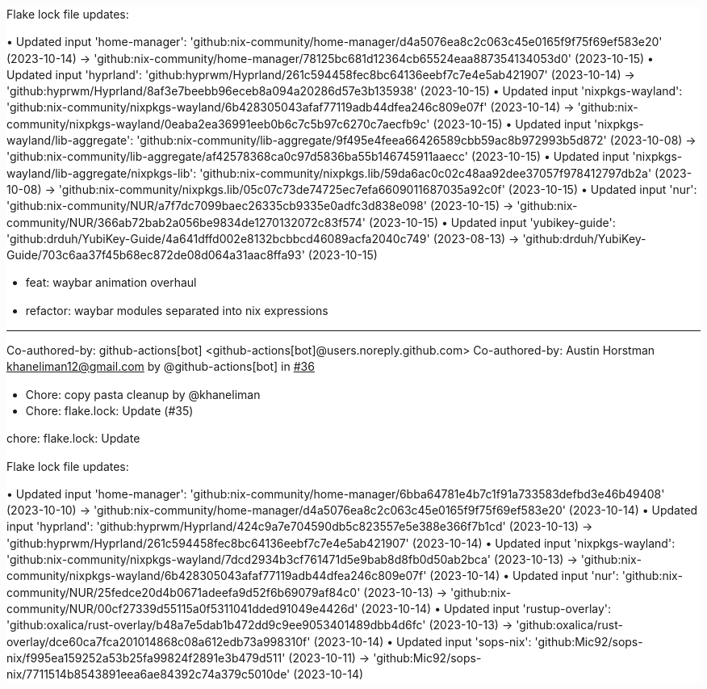 Flake lock file updates:

• Updated input 'home-manager':
    'github:nix-community/home-manager/d4a5076ea8c2c063c45e0165f9f75f69ef583e20' (2023-10-14)
  → 'github:nix-community/home-manager/78125bc681d12364cb65524eaa887354134053d0' (2023-10-15)
• Updated input 'hyprland':
    'github:hyprwm/Hyprland/261c594458fec8bc64136eebf7c7e4e5ab421907' (2023-10-14)
  → 'github:hyprwm/Hyprland/8af3e7beebb96eceb8a094a20286d57e3b135938' (2023-10-15)
• Updated input 'nixpkgs-wayland':
    'github:nix-community/nixpkgs-wayland/6b428305043afaf77119adb44dfea246c809e07f' (2023-10-14)
  → 'github:nix-community/nixpkgs-wayland/0eaba2ea36991eeb0b6c7c5b97c6270c7aecfb9c' (2023-10-15)
• Updated input 'nixpkgs-wayland/lib-aggregate':
    'github:nix-community/lib-aggregate/9f495e4feea66426589cbb59ac8b972993b5d872' (2023-10-08)
  → 'github:nix-community/lib-aggregate/af42578368ca0c97d5836ba55b146745911aaecc' (2023-10-15)
• Updated input 'nixpkgs-wayland/lib-aggregate/nixpkgs-lib':
    'github:nix-community/nixpkgs.lib/59da6ac0c02c48aa92dee37057f978412797db2a' (2023-10-08)
  → 'github:nix-community/nixpkgs.lib/05c07c73de74725ec7efa6609011687035a92c0f' (2023-10-15)
• Updated input 'nur':
    'github:nix-community/NUR/a7f7dc7099baec26335cb9335e0adfc3d838e098' (2023-10-15)
  → 'github:nix-community/NUR/366ab72bab2a056be9834de1270132072c83f574' (2023-10-15)
• Updated input 'yubikey-guide':
    'github:drduh/YubiKey-Guide/4a641dffd002e8132bcbbcd46089acfa2040c749' (2023-08-13)
  → 'github:drduh/YubiKey-Guide/703c6aa37f45b68ec872de08d064a31aac8ffa93' (2023-10-15)

* feat: waybar animation overhaul

* refactor: waybar modules separated into nix expressions

---------

Co-authored-by: github-actions[bot] <github-actions[bot]@users.noreply.github.com>
Co-authored-by: Austin Horstman <khaneliman12@gmail.com> by @github-actions[bot] in [#36](https://github.com/khaneliman/khanelinix/pull/36)
- Chore: copy pasta cleanup by @khaneliman
- Chore: flake.lock: Update (#35)

chore: flake.lock: Update

Flake lock file updates:

• Updated input 'home-manager':
    'github:nix-community/home-manager/6bba64781e4b7c1f91a733583defbd3e46b49408' (2023-10-10)
  → 'github:nix-community/home-manager/d4a5076ea8c2c063c45e0165f9f75f69ef583e20' (2023-10-14)
• Updated input 'hyprland':
    'github:hyprwm/Hyprland/424c9a7e704590db5c823557e5e388e366f7b1cd' (2023-10-13)
  → 'github:hyprwm/Hyprland/261c594458fec8bc64136eebf7c7e4e5ab421907' (2023-10-14)
• Updated input 'nixpkgs-wayland':
    'github:nix-community/nixpkgs-wayland/7dcd2934b3cf761471d5e9bab8d8fb0d50ab2bca' (2023-10-13)
  → 'github:nix-community/nixpkgs-wayland/6b428305043afaf77119adb44dfea246c809e07f' (2023-10-14)
• Updated input 'nur':
    'github:nix-community/NUR/25fedce20d4b0671adeefa9d52f6b69079af84c0' (2023-10-13)
  → 'github:nix-community/NUR/00cf27339d55115a0f5311041dded91049e4426d' (2023-10-14)
• Updated input 'rustup-overlay':
    'github:oxalica/rust-overlay/b48a7e5dab1b472dd9c9ee9053401489dbb4d6fc' (2023-10-13)
  → 'github:oxalica/rust-overlay/dce60ca7fca201014868c08a612edb73a998310f' (2023-10-14)
• Updated input 'sops-nix':
    'github:Mic92/sops-nix/f995ea159252a53b25fa99824f2891e3b479d511' (2023-10-11)
  → 'github:Mic92/sops-nix/7711514b8543891eea6ae84392c74a379c5010de' (2023-10-14)
